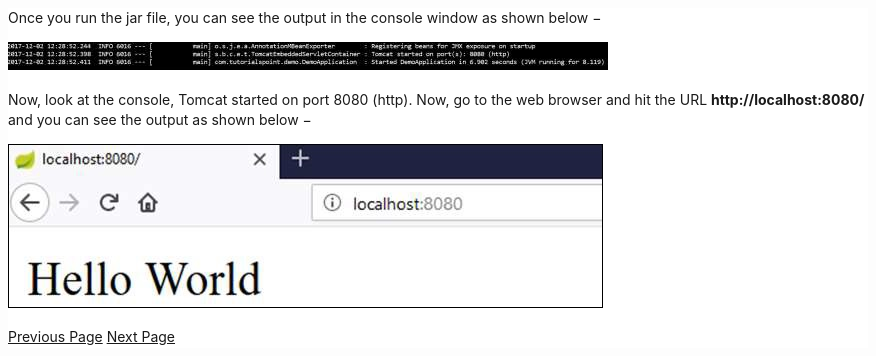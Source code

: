 Once you run the jar file, you can see the output in the console window as shown below −

![Output in Console Window](../spring_boot/images/output_in_console_window.jpg)

Now, look at the console, Tomcat started on port 8080 (http). Now, go to the web browser and hit the URL **http://localhost:8080/** and you can see the output as shown below −

![Tomcat Started on Port 8080 (http).](../spring_boot/images/tomcat_started_on_port_8080_http.jpg)


[Previous Page](../spring_boot/spring_boot_quick_start.md) [Next Page](../spring_boot/spring_boot_tomcat_deployment.md) 
